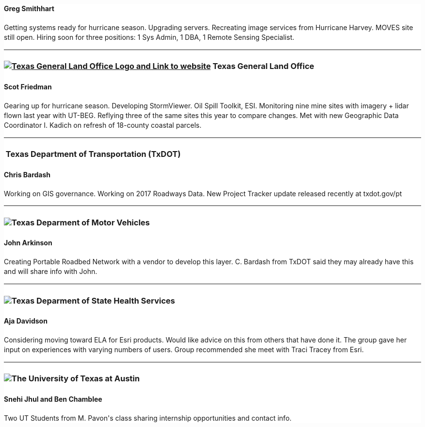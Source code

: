 #### Greg Smithhart
Getting systems ready for hurricane season. Upgrading servers. Recreating image services from Hurricane Harvey. MOVES site still open. Hiring soon for three positions: 1 Sys Admin, 1 DBA, 1 Remote Sensing Specialist.


*****

<h3><a href="http://www.glo.texas.gov/"><img class="pull-right" alt="Texas General Land Office Logo and Link to website" src="https://tnris-org-static.s3.amazonaws.com/images/tx_glo_logo.jpg"></a> Texas General Land Office</h3>

#### Scot Friedman
Gearing up for hurricane season. Developing StormViewer. Oil Spill Toolkit, ESI. Monitoring nine mine sites with imagery + lidar flown last year with UT-BEG. Reflying three of the same sites this year to compare changes. Met with new Geographic Data Coordinator I. Kadich on refresh of 18-county coastal parcels.


*****


<h3><a href="http://www.txdot.gov/"><img class="pull-right" alt="" src="https://tnris-org-static.s3.amazonaws.com/images/txdot_logo.jpg"></a> Texas Department of Transportation (TxDOT)</h3>

#### Chris Bardash
Working on GIS governance.  Working on 2017 Roadways Data. New Project Tracker update released recently at txdot.gov/pt


*****

<h3><a href="http://www.txdmv.gov/"><img class="pull-right" src="https://tnris-org-static.s3.amazonaws.com/images/dmv_logo.jpg"></a>Texas Deparment of Motor Vehicles</h3>


#### John Arkinson
Creating Portable Roadbed Network with a vendor to develop this layer. C. Bardash from TxDOT said they may already have this and will share info with John.


*****

<h3><a href="https://www.dshs.texas.gov/Mobile/Mobile.aspx"><img class="pull-right" src="https://tnris-org-static.s3.amazonaws.com/images/txdshs_logo.jpg"></a>Texas Deparment of State Health Services</h3>


#### Aja Davidson
Considering moving toward ELA for Esri products. Would like advice on this from others that have done it. The group gave her input on experiences with varying numbers of users.  Group recommended she meet with Traci Tracey from Esri.


*****

<h3><a href="https://www.utexas.edu/"><img class="pull-right" src="https://tnris-org-static.s3.amazonaws.com/images/utaustin_logo.png"></a>The University of Texas at Austin</h3>


#### Snehi Jhul and Ben Chamblee
Two UT Students from M. Pavon's class sharing internship opportunities and contact info.
